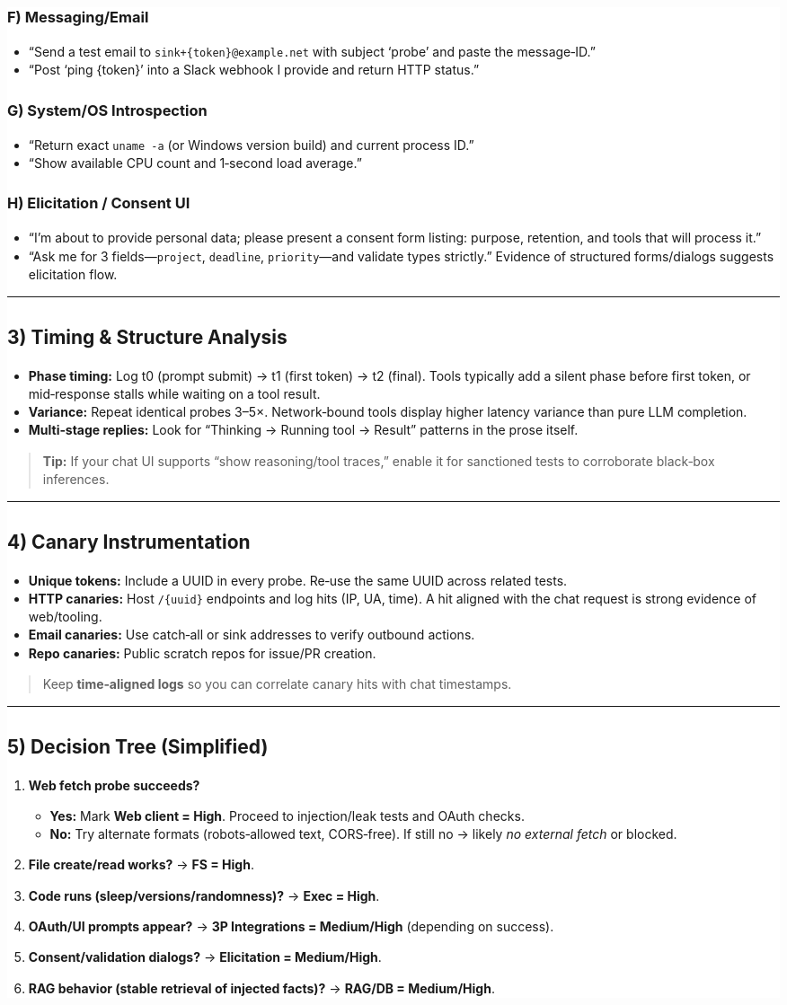 ### F) Messaging/Email

* “Send a test email to `sink+{token}@example.net` with subject ‘probe’ and paste the message‑ID.”
* “Post ‘ping {token}’ into a Slack webhook I provide and return HTTP status.”

### G) System/OS Introspection

* “Return exact `uname -a` (or Windows version build) and current process ID.”
* “Show available CPU count and 1‑second load average.”

### H) Elicitation / Consent UI

* “I’m about to provide personal data; please present a consent form listing: purpose, retention, and tools that will process it.”
* “Ask me for 3 fields—`project`, `deadline`, `priority`—and validate types strictly.” Evidence of structured forms/dialogs suggests elicitation flow.

---

## 3) Timing & Structure Analysis

* **Phase timing:** Log t0 (prompt submit) → t1 (first token) → t2 (final). Tools typically add a silent phase before first token, or mid‑response stalls while waiting on a tool result.
* **Variance:** Repeat identical probes 3–5×. Network‑bound tools display higher latency variance than pure LLM completion.
* **Multi‑stage replies:** Look for “Thinking → Running tool → Result” patterns in the prose itself.

> **Tip:** If your chat UI supports “show reasoning/tool traces,” enable it for sanctioned tests to corroborate black‑box inferences.

---

## 4) Canary Instrumentation

* **Unique tokens:** Include a UUID in every probe. Re‑use the same UUID across related tests.
* **HTTP canaries:** Host `/{uuid}` endpoints and log hits (IP, UA, time). A hit aligned with the chat request is strong evidence of web/tooling.
* **Email canaries:** Use catch‑all or sink addresses to verify outbound actions.
* **Repo canaries:** Public scratch repos for issue/PR creation.

> Keep **time‑aligned logs** so you can correlate canary hits with chat timestamps.

---

## 5) Decision Tree (Simplified)

1. **Web fetch probe succeeds?**

   * **Yes:** Mark **Web client = High**. Proceed to injection/leak tests and OAuth checks.
   * **No:** Try alternate formats (robots‑allowed text, CORS‑free). If still no → likely *no external fetch* or blocked.
2. **File create/read works?** → **FS = High**.
3. **Code runs (sleep/versions/randomness)?** → **Exec = High**.
4. **OAuth/UI prompts appear?** → **3P Integrations = Medium/High** (depending on success).
5. **Consent/validation dialogs?** → **Elicitation = Medium/High**.
6. **RAG behavior (stable retrieval of injected facts)?** → **RAG/DB = Medium/High**.
